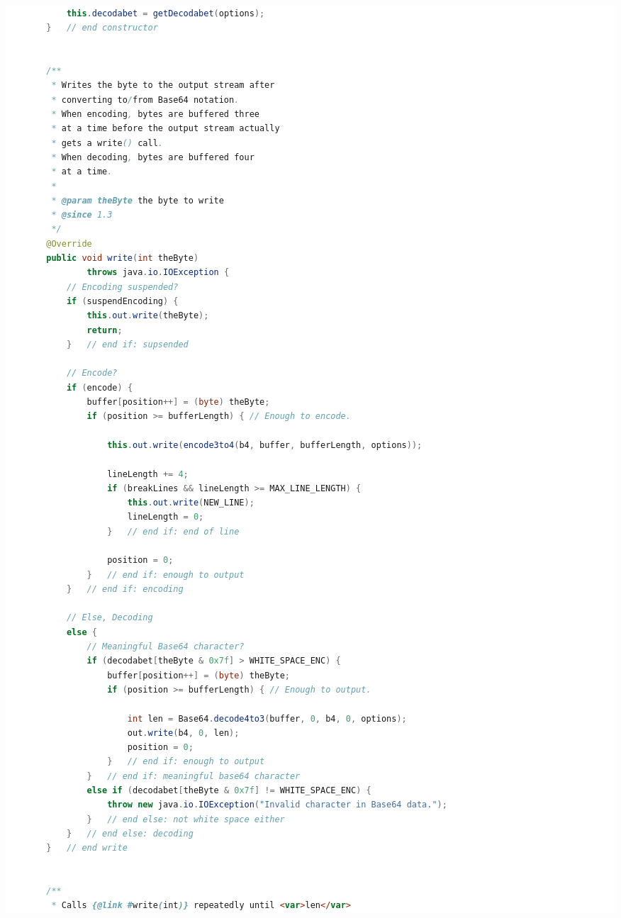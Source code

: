 ```java
            this.decodabet = getDecodabet(options);
        }   // end constructor


        /**
         * Writes the byte to the output stream after
         * converting to/from Base64 notation.
         * When encoding, bytes are buffered three
         * at a time before the output stream actually
         * gets a write() call.
         * When decoding, bytes are buffered four
         * at a time.
         *
         * @param theByte the byte to write
         * @since 1.3
         */
        @Override
        public void write(int theByte)
                throws java.io.IOException {
            // Encoding suspended?
            if (suspendEncoding) {
                this.out.write(theByte);
                return;
            }   // end if: supsended

            // Encode?
            if (encode) {
                buffer[position++] = (byte) theByte;
                if (position >= bufferLength) { // Enough to encode.

                    this.out.write(encode3to4(b4, buffer, bufferLength, options));

                    lineLength += 4;
                    if (breakLines && lineLength >= MAX_LINE_LENGTH) {
                        this.out.write(NEW_LINE);
                        lineLength = 0;
                    }   // end if: end of line

                    position = 0;
                }   // end if: enough to output
            }   // end if: encoding

            // Else, Decoding
            else {
                // Meaningful Base64 character?
                if (decodabet[theByte & 0x7f] > WHITE_SPACE_ENC) {
                    buffer[position++] = (byte) theByte;
                    if (position >= bufferLength) { // Enough to output.

                        int len = Base64.decode4to3(buffer, 0, b4, 0, options);
                        out.write(b4, 0, len);
                        position = 0;
                    }   // end if: enough to output
                }   // end if: meaningful base64 character
                else if (decodabet[theByte & 0x7f] != WHITE_SPACE_ENC) {
                    throw new java.io.IOException("Invalid character in Base64 data.");
                }   // end else: not white space either
            }   // end else: decoding
        }   // end write


        /**
         * Calls {@link #write(int)} repeatedly until <var>len</var>
```